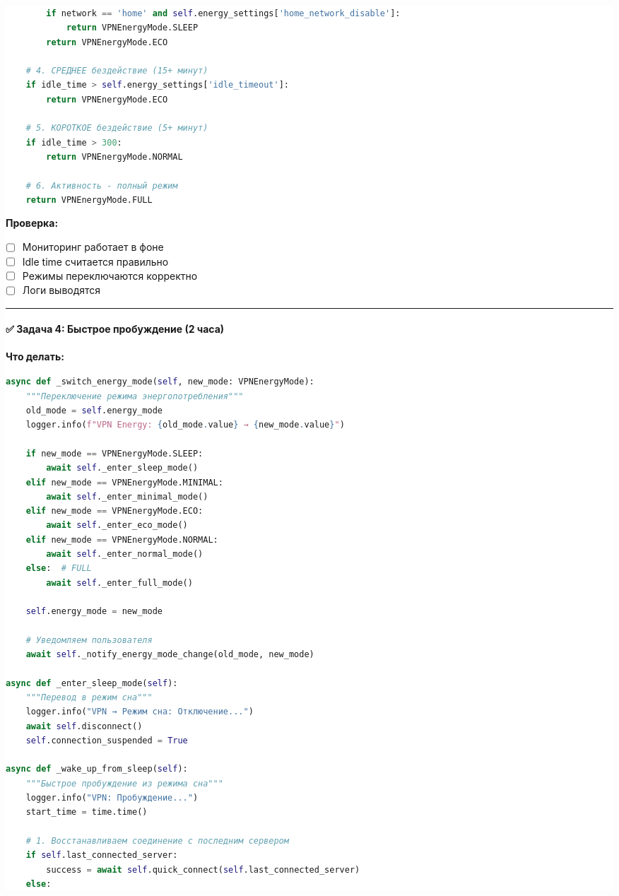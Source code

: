 ```python
        if network == 'home' and self.energy_settings['home_network_disable']:
            return VPNEnergyMode.SLEEP
        return VPNEnergyMode.ECO
    
    # 4. СРЕДНЕЕ бездействие (15+ минут)
    if idle_time > self.energy_settings['idle_timeout']:
        return VPNEnergyMode.ECO
    
    # 5. КОРОТКОЕ бездействие (5+ минут)
    if idle_time > 300:
        return VPNEnergyMode.NORMAL
    
    # 6. Активность - полный режим
    return VPNEnergyMode.FULL
```

**Проверка:**
- [ ] Мониторинг работает в фоне
- [ ] Idle time считается правильно
- [ ] Режимы переключаются корректно
- [ ] Логи выводятся

---

#### ✅ **Задача 4: Быстрое пробуждение** (2 часа)

**Что делать:**
```python
async def _switch_energy_mode(self, new_mode: VPNEnergyMode):
    """Переключение режима энергопотребления"""
    old_mode = self.energy_mode
    logger.info(f"VPN Energy: {old_mode.value} → {new_mode.value}")
    
    if new_mode == VPNEnergyMode.SLEEP:
        await self._enter_sleep_mode()
    elif new_mode == VPNEnergyMode.MINIMAL:
        await self._enter_minimal_mode()
    elif new_mode == VPNEnergyMode.ECO:
        await self._enter_eco_mode()
    elif new_mode == VPNEnergyMode.NORMAL:
        await self._enter_normal_mode()
    else:  # FULL
        await self._enter_full_mode()
    
    self.energy_mode = new_mode
    
    # Уведомляем пользователя
    await self._notify_energy_mode_change(old_mode, new_mode)

async def _enter_sleep_mode(self):
    """Перевод в режим сна"""
    logger.info("VPN → Режим сна: Отключение...")
    await self.disconnect()
    self.connection_suspended = True

async def _wake_up_from_sleep(self):
    """Быстрое пробуждение из режима сна"""
    logger.info("VPN: Пробуждение...")
    start_time = time.time()
    
    # 1. Восстанавливаем соединение с последним сервером
    if self.last_connected_server:
        success = await self.quick_connect(self.last_connected_server)
    else:
```